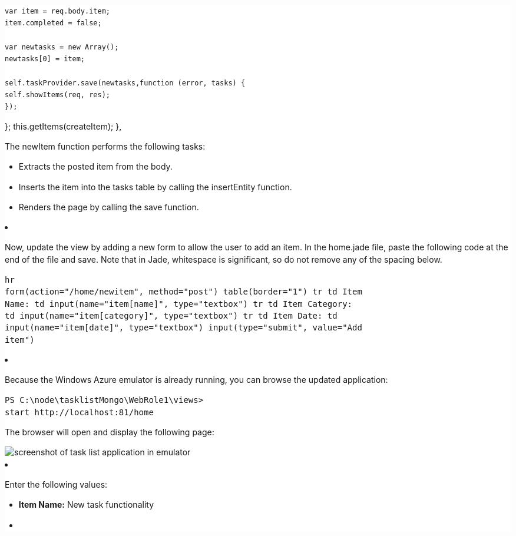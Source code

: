     var item = req.body.item;
    item.completed = false;

    var newtasks = new Array();
    newtasks[0] = item;
    
    self.taskProvider.save(newtasks,function (error, tasks) {
    self.showItems(req, res);
    });
  };
  this.getItems(createItem);
},
</pre>
      <p>The newItem function performs the following tasks:</p>
      <ul>
        <li>
          <p>Extracts the posted item from the body.</p>
        </li>
        <li>
          <p>Inserts the item into the tasks table by calling the insertEntity function.</p>
        </li>
        <li>
          <p>Renders the page by calling the save function.</p>
        </li>
      </ul>
    </li>
    <li>
      <p>Now, update the view by adding a new form to allow the user to add an item. In the home.jade file, paste the following code at the end of the file and save. Note that in Jade, whitespace is significant, so do not remove any of the spacing below.</p>
      <pre class="prettyprint">hr
form(action="/home/newitem", method="post")
  table(border="1")
    tr
      td Item Name:
      td
        input(name="item[name]", type="textbox")
    tr
      td Item Category:
      td
        input(name="item[category]", type="textbox")
    tr
      td Item Date:
      td
        input(name="item[date]", type="textbox")
        input(type="submit", value="Add item")
</pre>
    </li>
    <li>
      <p>Because the Windows Azure emulator is already running, you can browse the updated application:</p>
      <pre class="prettyprint">PS C:\node\tasklistMongo\WebRole1\views&gt; start http://localhost:81/home
</pre>
      <p>The browser will open and display the following page:</p>
      <img src="../../../DevCenter/Node/Media/mongo_tutorial18.png" alt="screenshot of task list application in emulator" />
    </li>
    <li>
      <p>Enter the following values:</p>
      <ul>
        <li>
          <p>
            <strong>Item Name:</strong> New task functionality</p>
        </li>
        <li>